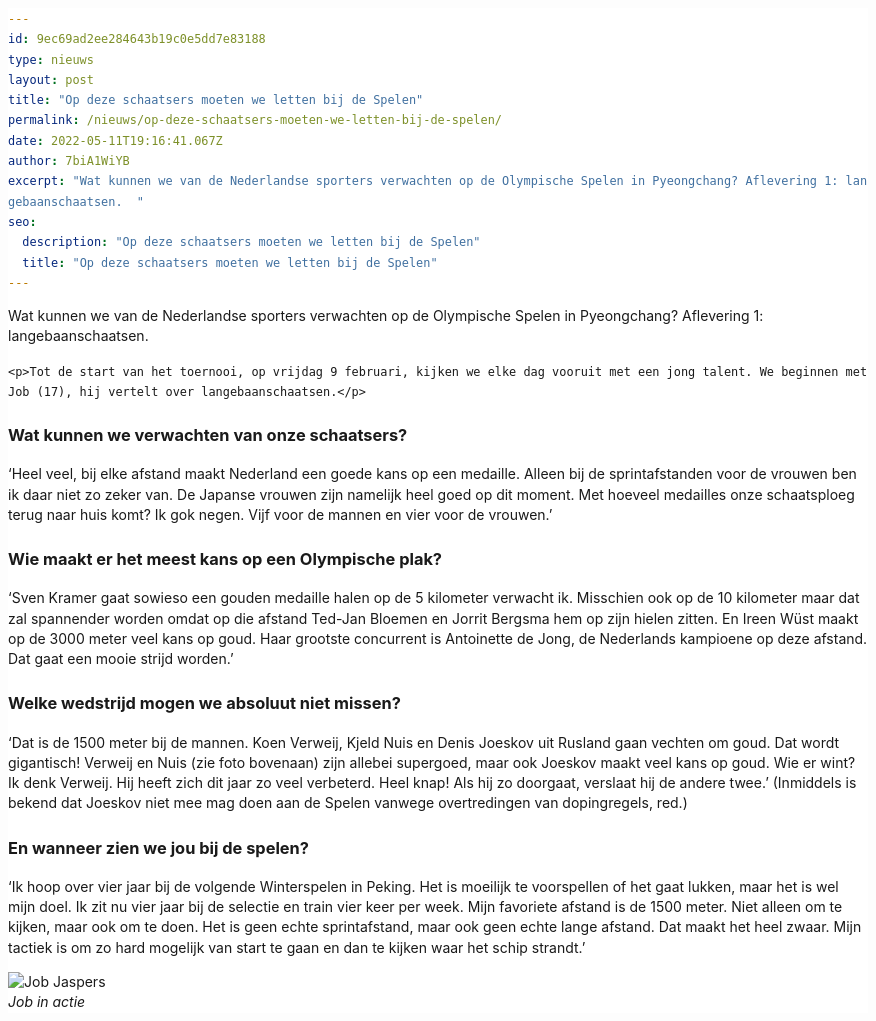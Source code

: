 ```yaml
---
id: 9ec69ad2ee284643b19c0e5dd7e83188
type: nieuws
layout: post
title: "Op deze schaatsers moeten we letten bij de Spelen"
permalink: /nieuws/op-deze-schaatsers-moeten-we-letten-bij-de-spelen/
date: 2022-05-11T19:16:41.067Z
author: 7biA1WiYB
excerpt: "Wat kunnen we van de Nederlandse sporters verwachten op de Olympische Spelen in Pyeongchang? Aflevering 1: langebaanschaatsen.  "
seo:
  description: "Op deze schaatsers moeten we letten bij de Spelen"
  title: "Op deze schaatsers moeten we letten bij de Spelen"
---
```

Wat kunnen we van de Nederlandse sporters verwachten op de Olympische Spelen in Pyeongchang? Aflevering 1: langebaanschaatsen.  

    <p>Tot de start van het toernooi, op vrijdag 9 februari, kijken we elke dag vooruit met een jong talent. We beginnen met Job (17), hij vertelt over langebaanschaatsen.</p>
<h3>Wat kunnen we verwachten van onze schaatsers?</h3>
<p>‘Heel veel, bij elke afstand maakt Nederland een goede kans op een medaille. Alleen bij de sprintafstanden voor de vrouwen ben ik daar niet zo zeker van. De Japanse vrouwen zijn namelijk heel goed op dit moment. Met hoeveel medailles onze schaatsploeg terug naar huis komt? Ik gok negen. Vijf voor de mannen en vier voor de vrouwen.’</p>
<h3>Wie maakt er het meest kans op een Olympische plak?</h3>
<p>‘Sven Kramer gaat sowieso een gouden medaille halen op de 5 kilometer verwacht ik. Misschien ook op de 10 kilometer maar dat zal spannender worden omdat op die afstand Ted-Jan Bloemen en Jorrit Bergsma hem op zijn hielen zitten. En Ireen Wüst maakt op de 3000 meter veel kans op goud. Haar grootste concurrent is Antoinette de Jong, de Nederlands kampioene op deze afstand. Dat gaat een mooie strijd worden.’</p>
<h3>Welke wedstrijd mogen we absoluut niet missen?</h3>
<p>‘Dat is de 1500 meter bij de mannen. Koen Verweij, Kjeld Nuis en Denis Joeskov uit Rusland gaan vechten om goud. Dat wordt gigantisch! Verweij en Nuis (zie foto bovenaan) zijn allebei supergoed, maar ook Joeskov maakt veel kans op goud. Wie er wint? Ik denk Verweij. Hij heeft zich dit jaar zo veel verbeterd. Heel knap! Als hij zo doorgaat, verslaat hij de andere twee.’ (Inmiddels is bekend dat Joeskov niet mee mag doen aan de Spelen vanwege overtredingen van dopingregels, red.)</p>
<h3>En wanneer zien we jou bij de spelen?</h3>
<p>‘Ik hoop over vier jaar bij de volgende Winterspelen in Peking. Het is moeilijk te voorspellen of het gaat lukken, maar het is wel mijn doel. Ik zit nu vier jaar bij de selectie en train vier keer per week. Mijn favoriete afstand is de 1500 meter. Niet alleen om te kijken, maar ook om te doen. Het is geen echte sprintafstand, maar ook geen echte lange afstand. Dat maakt het heel zwaar. Mijn tactiek is om zo hard mogelijk van start te gaan en dan te kijken waar het schip strandt.’</p>
<p><div class="media media-element-container media-default"><div id="file-420945" class="file file-image file-image-jpeg">

        
  
  <div class="content">
    <img alt="Job Jaspers" title="Job Jaspers" height="3024" width="4032" class="media-element file-default" data-delta="1" src="https://7dagen.netlify.app/sites/default/files/JobJaspers.JPG">  </div>

  
</div>
</div><em>Job in actie</em>  
